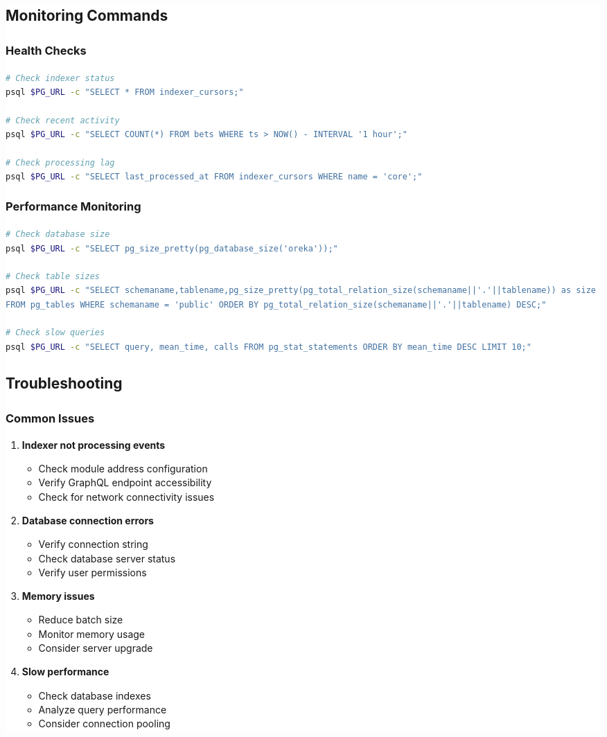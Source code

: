 ## Monitoring Commands

### Health Checks
```bash
# Check indexer status
psql $PG_URL -c "SELECT * FROM indexer_cursors;"

# Check recent activity
psql $PG_URL -c "SELECT COUNT(*) FROM bets WHERE ts > NOW() - INTERVAL '1 hour';"

# Check processing lag
psql $PG_URL -c "SELECT last_processed_at FROM indexer_cursors WHERE name = 'core';"
```

### Performance Monitoring
```bash
# Check database size
psql $PG_URL -c "SELECT pg_size_pretty(pg_database_size('oreka'));"

# Check table sizes
psql $PG_URL -c "SELECT schemaname,tablename,pg_size_pretty(pg_total_relation_size(schemaname||'.'||tablename)) as size FROM pg_tables WHERE schemaname = 'public' ORDER BY pg_total_relation_size(schemaname||'.'||tablename) DESC;"

# Check slow queries
psql $PG_URL -c "SELECT query, mean_time, calls FROM pg_stat_statements ORDER BY mean_time DESC LIMIT 10;"
```

## Troubleshooting

### Common Issues

1. **Indexer not processing events**
   - Check module address configuration
   - Verify GraphQL endpoint accessibility
   - Check for network connectivity issues

2. **Database connection errors**
   - Verify connection string
   - Check database server status
   - Verify user permissions

3. **Memory issues**
   - Reduce batch size
   - Monitor memory usage
   - Consider server upgrade

4. **Slow performance**
   - Check database indexes
   - Analyze query performance
   - Consider connection pooling
